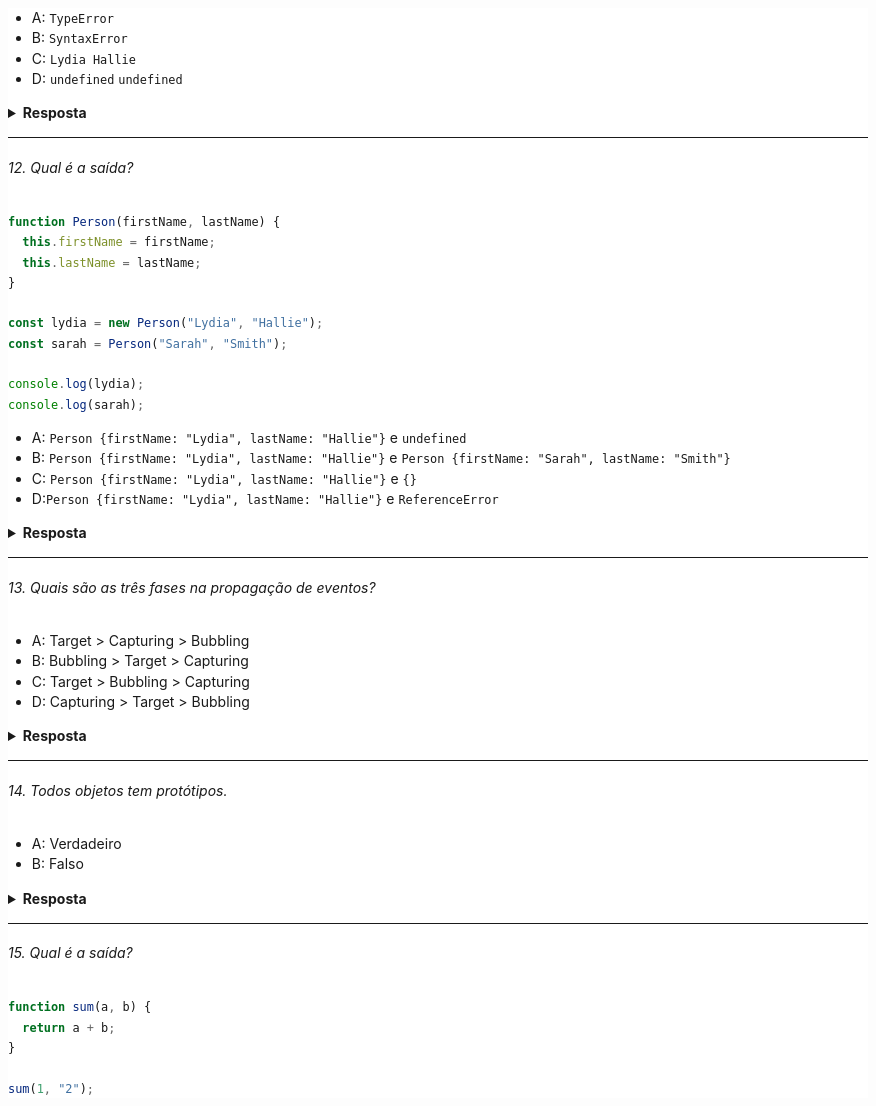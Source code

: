 - A: `TypeError`
- B: `SyntaxError`
- C: `Lydia Hallie`
- D: `undefined` `undefined`

<details><summary><b>Resposta</b></summary></details>

---

###### 12. Qual é a saída?

```javascript
function Person(firstName, lastName) {
  this.firstName = firstName;
  this.lastName = lastName;
}

const lydia = new Person("Lydia", "Hallie");
const sarah = Person("Sarah", "Smith");

console.log(lydia);
console.log(sarah);
```

- A: `Person {firstName: "Lydia", lastName: "Hallie"}` e `undefined`
- B: `Person {firstName: "Lydia", lastName: "Hallie"}` e `Person {firstName: "Sarah", lastName: "Smith"}`
- C: `Person {firstName: "Lydia", lastName: "Hallie"}` e `{}`
- D:`Person {firstName: "Lydia", lastName: "Hallie"}` e `ReferenceError`

<details><summary><b>Resposta</b></summary></details>

---

###### 13. Quais são as três fases na propagação de eventos?

- A: Target > Capturing > Bubbling
- B: Bubbling > Target > Capturing
- C: Target > Bubbling > Capturing
- D: Capturing > Target > Bubbling

<details><summary><b>Resposta</b></summary></details>

---

###### 14. Todos objetos tem protótipos.

- A: Verdadeiro
- B: Falso

<details><summary><b>Resposta</b></summary></details>

---

###### 15. Qual é a saída?

```javascript
function sum(a, b) {
  return a + b;
}

sum(1, "2");
```

